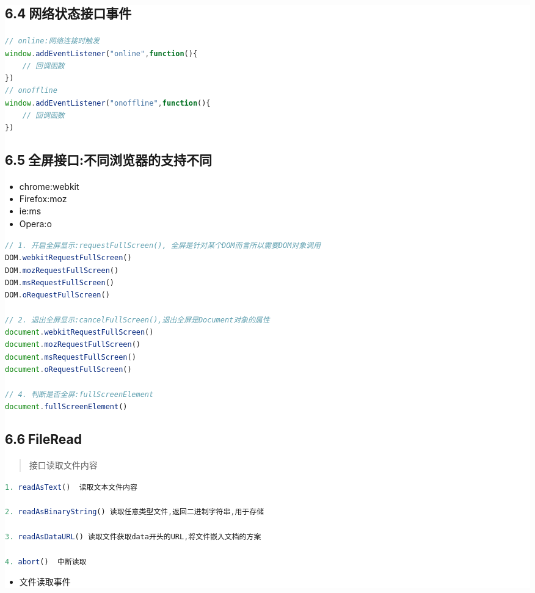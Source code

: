## 6.4 网络状态接口事件

```js
// online:网络连接时触发
window.addEventListener("online",function(){
    // 回调函数
})
// onoffline
window.addEventListener("onoffline",function(){
    // 回调函数
})
```

## 6.5 全屏接口:不同浏览器的支持不同

- chrome:webkit
- Firefox:moz
- ie:ms
- Opera:o 

```js
// 1. 开启全屏显示:requestFullScreen(), 全屏是针对某个DOM而言所以需要DOM对象调用
DOM.webkitRequestFullScreen()
DOM.mozRequestFullScreen()
DOM.msRequestFullScreen()
DOM.oRequestFullScreen()

// 2. 退出全屏显示:cancelFullScreen(),退出全屏是Document对象的属性
document.webkitRequestFullScreen()
document.mozRequestFullScreen()
document.msRequestFullScreen()
document.oRequestFullScreen()

// 4. 判断是否全屏:fullScreenElement
document.fullScreenElement()

```

## 6.6 FileRead

> 接口读取文件内容

```js
1. readAsText()  读取文本文件内容

2. readAsBinaryString() 读取任意类型文件,返回二进制字符串,用于存储

3. readAsDataURL() 读取文件获取data开头的URL,将文件嵌入文档的方案

4. abort()  中断读取
```

- 文件读取事件
